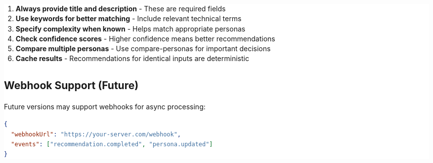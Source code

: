 1. **Always provide title and description** - These are required fields
2. **Use keywords for better matching** - Include relevant technical terms
3. **Specify complexity when known** - Helps match appropriate personas
4. **Check confidence scores** - Higher confidence means better recommendations
5. **Compare multiple personas** - Use compare-personas for important decisions
6. **Cache results** - Recommendations for identical inputs are deterministic

## Webhook Support (Future)

Future versions may support webhooks for async processing:

```json
{
  "webhookUrl": "https://your-server.com/webhook",
  "events": ["recommendation.completed", "persona.updated"]
}
```
